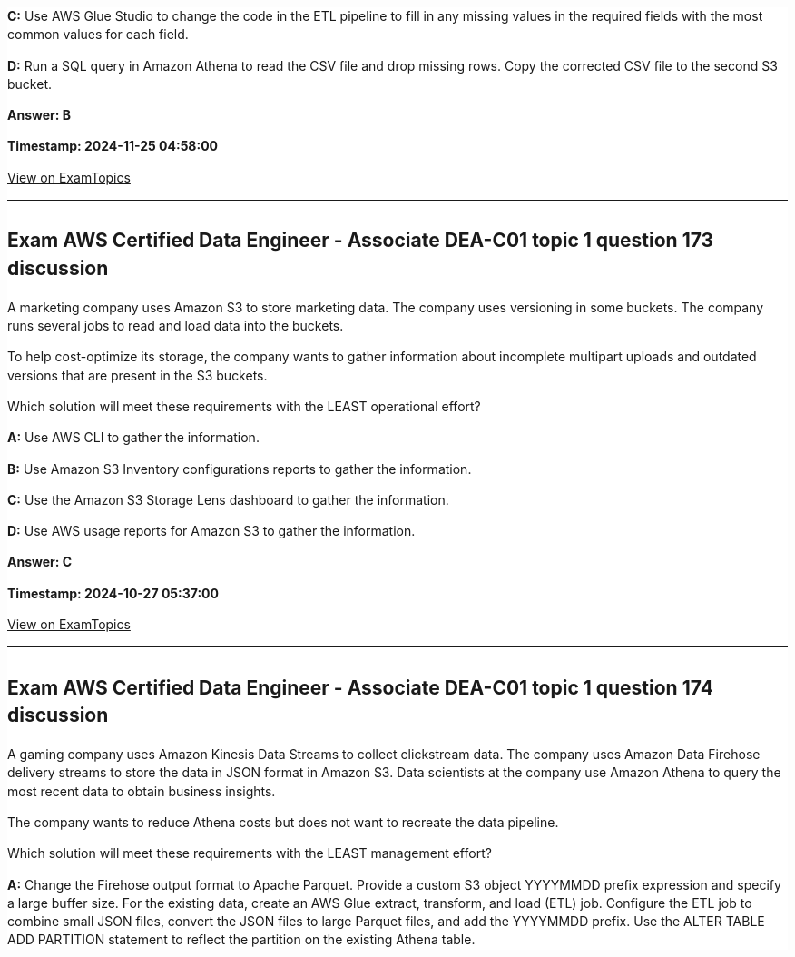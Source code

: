**C:** Use AWS Glue Studio to change the code in the ETL pipeline to fill in any missing values in the required fields with the most common values for each field.

**D:** Run a SQL query in Amazon Athena to read the CSV file and drop missing rows. Copy the corrected CSV file to the second S3 bucket.



**Answer: B**

**Timestamp: 2024-11-25 04:58:00**

[View on ExamTopics](https://www.examtopics.com/discussions/amazon/view/151940-exam-aws-certified-data-engineer-associate-dea-c01-topic-1/)

----------------------------------------

## Exam AWS Certified Data Engineer - Associate DEA-C01 topic 1 question 173 discussion

A marketing company uses Amazon S3 to store marketing data. The company uses versioning in some buckets. The company runs several jobs to read and load data into the buckets.

To help cost-optimize its storage, the company wants to gather information about incomplete multipart uploads and outdated versions that are present in the S3 buckets.

Which solution will meet these requirements with the LEAST operational effort?

**A:** Use AWS CLI to gather the information.

**B:** Use Amazon S3 Inventory configurations reports to gather the information.

**C:** Use the Amazon S3 Storage Lens dashboard to gather the information.

**D:** Use AWS usage reports for Amazon S3 to gather the information.



**Answer: C**

**Timestamp: 2024-10-27 05:37:00**

[View on ExamTopics](https://www.examtopics.com/discussions/amazon/view/150343-exam-aws-certified-data-engineer-associate-dea-c01-topic-1/)

----------------------------------------

## Exam AWS Certified Data Engineer - Associate DEA-C01 topic 1 question 174 discussion

A gaming company uses Amazon Kinesis Data Streams to collect clickstream data. The company uses Amazon Data Firehose delivery streams to store the data in JSON format in Amazon S3. Data scientists at the company use Amazon Athena to query the most recent data to obtain business insights.

The company wants to reduce Athena costs but does not want to recreate the data pipeline.

Which solution will meet these requirements with the LEAST management effort?

**A:** Change the Firehose output format to Apache Parquet. Provide a custom S3 object YYYYMMDD prefix expression and specify a large buffer size. For the existing data, create an AWS Glue extract, transform, and load (ETL) job. Configure the ETL job to combine small JSON files, convert the JSON files to large Parquet files, and add the YYYYMMDD prefix. Use the ALTER TABLE ADD PARTITION statement to reflect the partition on the existing Athena table.
